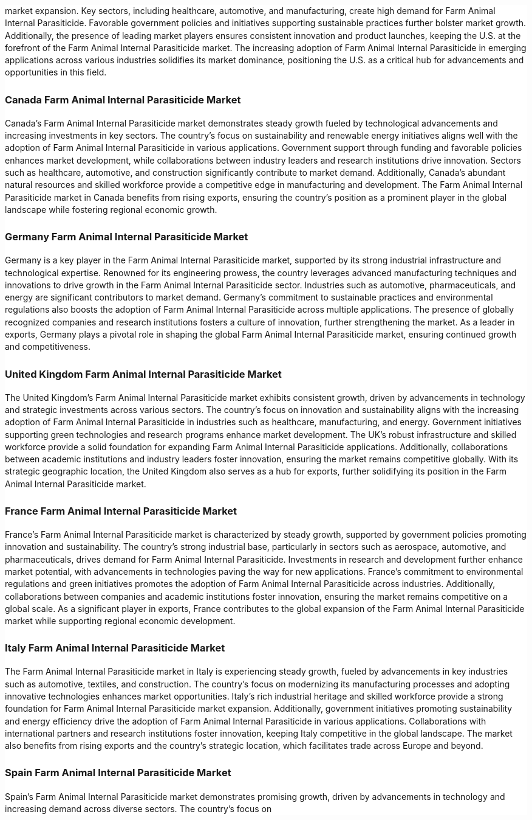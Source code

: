 market expansion. Key sectors, including healthcare, automotive, and manufacturing, create high demand for Farm Animal Internal Parasiticide. Favorable government policies and initiatives supporting sustainable practices further bolster market growth. Additionally, the presence of leading market players ensures consistent innovation and product launches, keeping the U.S. at the forefront of the Farm Animal Internal Parasiticide market. The increasing adoption of Farm Animal Internal Parasiticide in emerging applications across various industries solidifies its market dominance, positioning the U.S. as a critical hub for advancements and opportunities in this field.</p><h3>Canada Farm Animal Internal Parasiticide Market</h3><p>Canada&rsquo;s Farm Animal Internal Parasiticide market demonstrates steady growth fueled by technological advancements and increasing investments in key sectors. The country&rsquo;s focus on sustainability and renewable energy initiatives aligns well with the adoption of Farm Animal Internal Parasiticide in various applications. Government support through funding and favorable policies enhances market development, while collaborations between industry leaders and research institutions drive innovation. Sectors such as healthcare, automotive, and construction significantly contribute to market demand. Additionally, Canada&rsquo;s abundant natural resources and skilled workforce provide a competitive edge in manufacturing and development. The Farm Animal Internal Parasiticide market in Canada benefits from rising exports, ensuring the country&rsquo;s position as a prominent player in the global landscape while fostering regional economic growth.</p><h3>Germany Farm Animal Internal Parasiticide Market</h3><p>Germany is a key player in the Farm Animal Internal Parasiticide market, supported by its strong industrial infrastructure and technological expertise. Renowned for its engineering prowess, the country leverages advanced manufacturing techniques and innovations to drive growth in the Farm Animal Internal Parasiticide sector. Industries such as automotive, pharmaceuticals, and energy are significant contributors to market demand. Germany&rsquo;s commitment to sustainable practices and environmental regulations also boosts the adoption of Farm Animal Internal Parasiticide across multiple applications. The presence of globally recognized companies and research institutions fosters a culture of innovation, further strengthening the market. As a leader in exports, Germany plays a pivotal role in shaping the global Farm Animal Internal Parasiticide market, ensuring continued growth and competitiveness.</p><h3>United Kingdom Farm Animal Internal Parasiticide Market</h3><p>The United Kingdom&rsquo;s Farm Animal Internal Parasiticide market exhibits consistent growth, driven by advancements in technology and strategic investments across various sectors. The country&rsquo;s focus on innovation and sustainability aligns with the increasing adoption of Farm Animal Internal Parasiticide in industries such as healthcare, manufacturing, and energy. Government initiatives supporting green technologies and research programs enhance market development. The UK&rsquo;s robust infrastructure and skilled workforce provide a solid foundation for expanding Farm Animal Internal Parasiticide applications. Additionally, collaborations between academic institutions and industry leaders foster innovation, ensuring the market remains competitive globally. With its strategic geographic location, the United Kingdom also serves as a hub for exports, further solidifying its position in the Farm Animal Internal Parasiticide market.</p><h3>France Farm Animal Internal Parasiticide Market</h3><p>France&rsquo;s Farm Animal Internal Parasiticide market is characterized by steady growth, supported by government policies promoting innovation and sustainability. The country&rsquo;s strong industrial base, particularly in sectors such as aerospace, automotive, and pharmaceuticals, drives demand for Farm Animal Internal Parasiticide. Investments in research and development further enhance market potential, with advancements in technologies paving the way for new applications. France&rsquo;s commitment to environmental regulations and green initiatives promotes the adoption of Farm Animal Internal Parasiticide across industries. Additionally, collaborations between companies and academic institutions foster innovation, ensuring the market remains competitive on a global scale. As a significant player in exports, France contributes to the global expansion of the Farm Animal Internal Parasiticide market while supporting regional economic development.</p><h3>Italy Farm Animal Internal Parasiticide Market</h3><p>The Farm Animal Internal Parasiticide market in Italy is experiencing steady growth, fueled by advancements in key industries such as automotive, textiles, and construction. The country&rsquo;s focus on modernizing its manufacturing processes and adopting innovative technologies enhances market opportunities. Italy&rsquo;s rich industrial heritage and skilled workforce provide a strong foundation for Farm Animal Internal Parasiticide market expansion. Additionally, government initiatives promoting sustainability and energy efficiency drive the adoption of Farm Animal Internal Parasiticide in various applications. Collaborations with international partners and research institutions foster innovation, keeping Italy competitive in the global landscape. The market also benefits from rising exports and the country&rsquo;s strategic location, which facilitates trade across Europe and beyond.</p><h3>Spain Farm Animal Internal Parasiticide Market</h3><p>Spain&rsquo;s Farm Animal Internal Parasiticide market demonstrates promising growth, driven by advancements in technology and increasing demand across diverse sectors. The country&rsquo;s focus on